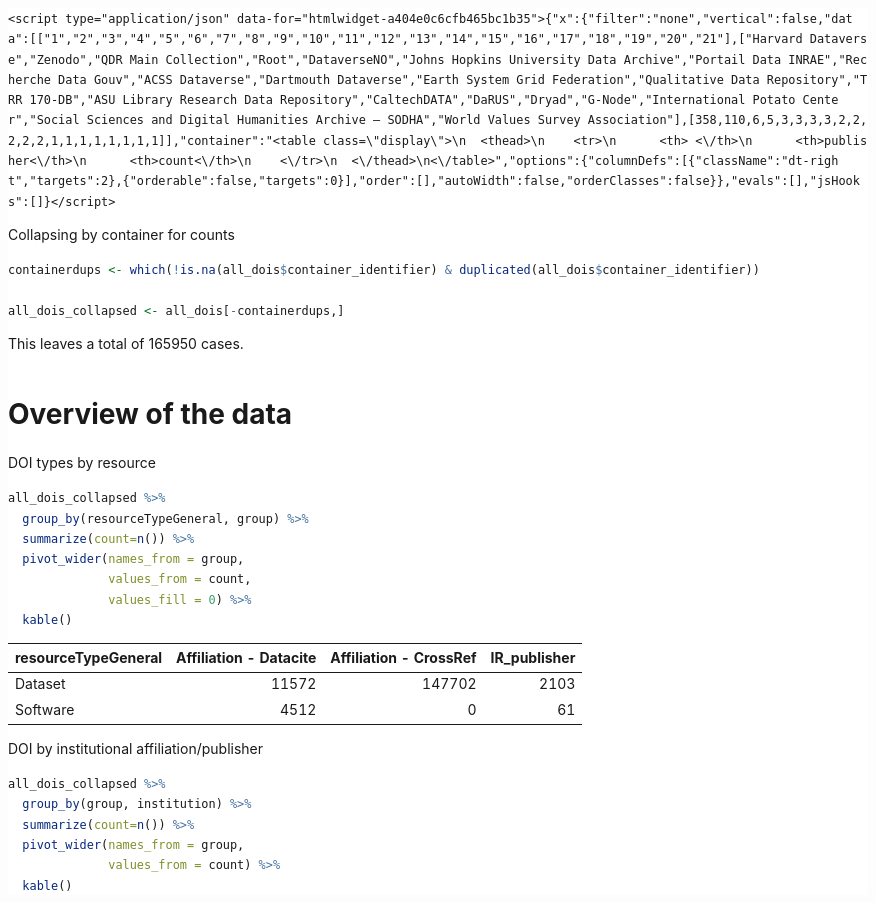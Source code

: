 ```{=html}
<script type="application/json" data-for="htmlwidget-a404e0c6cfb465bc1b35">{"x":{"filter":"none","vertical":false,"data":[["1","2","3","4","5","6","7","8","9","10","11","12","13","14","15","16","17","18","19","20","21"],["Harvard Dataverse","Zenodo","QDR Main Collection","Root","DataverseNO","Johns Hopkins University Data Archive","Portail Data INRAE","Recherche Data Gouv","ACSS Dataverse","Dartmouth Dataverse","Earth System Grid Federation","Qualitative Data Repository","TRR 170-DB","ASU Library Research Data Repository","CaltechDATA","DaRUS","Dryad","G-Node","International Potato Center","Social Sciences and Digital Humanities Archive – SODHA","World Values Survey Association"],[358,110,6,5,3,3,3,3,2,2,2,2,2,1,1,1,1,1,1,1,1]],"container":"<table class=\"display\">\n  <thead>\n    <tr>\n      <th> <\/th>\n      <th>publisher<\/th>\n      <th>count<\/th>\n    <\/tr>\n  <\/thead>\n<\/table>","options":{"columnDefs":[{"className":"dt-right","targets":2},{"orderable":false,"targets":0}],"order":[],"autoWidth":false,"orderClasses":false}},"evals":[],"jsHooks":[]}</script>
```


Collapsing by container for counts

```r
containerdups <- which(!is.na(all_dois$container_identifier) & duplicated(all_dois$container_identifier))

all_dois_collapsed <- all_dois[-containerdups,]
```

This leaves a total of 165950 cases. 



# Overview of the data

DOI types by resource

```r
all_dois_collapsed %>% 
  group_by(resourceTypeGeneral, group) %>% 
  summarize(count=n()) %>% 
  pivot_wider(names_from = group, 
              values_from = count, 
              values_fill = 0) %>% 
  kable()
```



|resourceTypeGeneral | Affiliation - Datacite| Affiliation - CrossRef| IR_publisher|
|:-------------------|----------------------:|----------------------:|------------:|
|Dataset             |                  11572|                 147702|         2103|
|Software            |                   4512|                      0|           61|


DOI by institutional affiliation/publisher

```r
all_dois_collapsed %>% 
  group_by(group, institution) %>% 
  summarize(count=n()) %>% 
  pivot_wider(names_from = group,
              values_from = count) %>% 
  kable()
```
